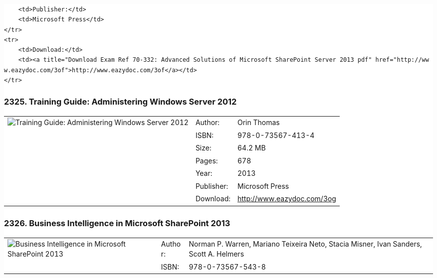         <td>Publisher:</td>
        <td>Microsoft Press</td>
    </tr>
    <tr>
        <td>Download:</td>
        <td><a title="Download Exam Ref 70-332: Advanced Solutions of Microsoft SharePoint Server 2013 pdf" href="http://www.eazydoc.com/3of">http://www.eazydoc.com/3of</a></td>
    </tr>
</table>

### 2325. Training Guide: Administering Windows Server 2012

<table>
    <tr>
        <td rowspan="7">
            <img alt="Training Guide: Administering Windows Server 2012" src="http://it-ebooks.info/images/ebooks/8/training_guide_administering_windows_server_2012.jpg">
        </td>
        <td>Author:</td>
        <td>Orin Thomas</td>
    </tr>
    <tr>
        <td>ISBN:</td>
        <td>978-0-73567-413-4</td>
    </tr>
    <tr>
        <td>Size:</td>
        <td>64.2 MB</td>
    </tr>
    <tr>
        <td>Pages:</td>
        <td>678</td>
    </tr>
    <tr>
        <td>Year:</td>
        <td>2013</td>
    </tr>
    <tr>
        <td>Publisher:</td>
        <td>Microsoft Press</td>
    </tr>
    <tr>
        <td>Download:</td>
        <td><a title="Download Training Guide: Administering Windows Server 2012 pdf" href="http://www.eazydoc.com/3og">http://www.eazydoc.com/3og</a></td>
    </tr>
</table>

### 2326. Business Intelligence in Microsoft SharePoint 2013

<table>
    <tr>
        <td rowspan="7">
            <img alt="Business Intelligence in Microsoft SharePoint 2013" src="http://it-ebooks.info/images/ebooks/8/business_intelligence_in_microsoft_sharepoint_2013.jpg">
        </td>
        <td>Author:</td>
        <td>Norman P. Warren, Mariano Teixeira Neto, Stacia Misner, Ivan Sanders, Scott A. Helmers</td>
    </tr>
    <tr>
        <td>ISBN:</td>
        <td>978-0-73567-543-8</td>
    </tr>
    <tr>